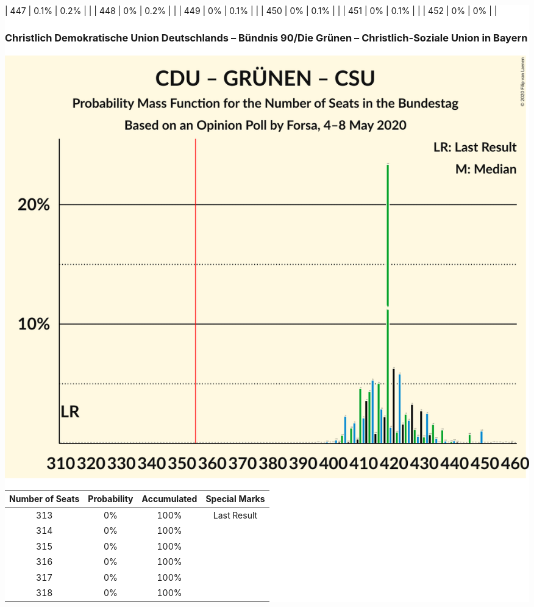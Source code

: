 | 447 | 0.1% | 0.2% |  |
| 448 | 0% | 0.2% |  |
| 449 | 0% | 0.1% |  |
| 450 | 0% | 0.1% |  |
| 451 | 0% | 0.1% |  |
| 452 | 0% | 0% |  |

### Christlich Demokratische Union Deutschlands – Bündnis 90/Die Grünen – Christlich-Soziale Union in Bayern

![Graph with seats probability mass function not yet produced](2020-05-08-Forsa-coalitions-seats-pmf-cdu–grünen–csu.png "Seats Probability Mass Function")

| Number of Seats | Probability | Accumulated | Special Marks |
|:---------------:|:-----------:|:-----------:|:-------------:|
| 313 | 0% | 100% | Last Result |
| 314 | 0% | 100% |  |
| 315 | 0% | 100% |  |
| 316 | 0% | 100% |  |
| 317 | 0% | 100% |  |
| 318 | 0% | 100% |  |